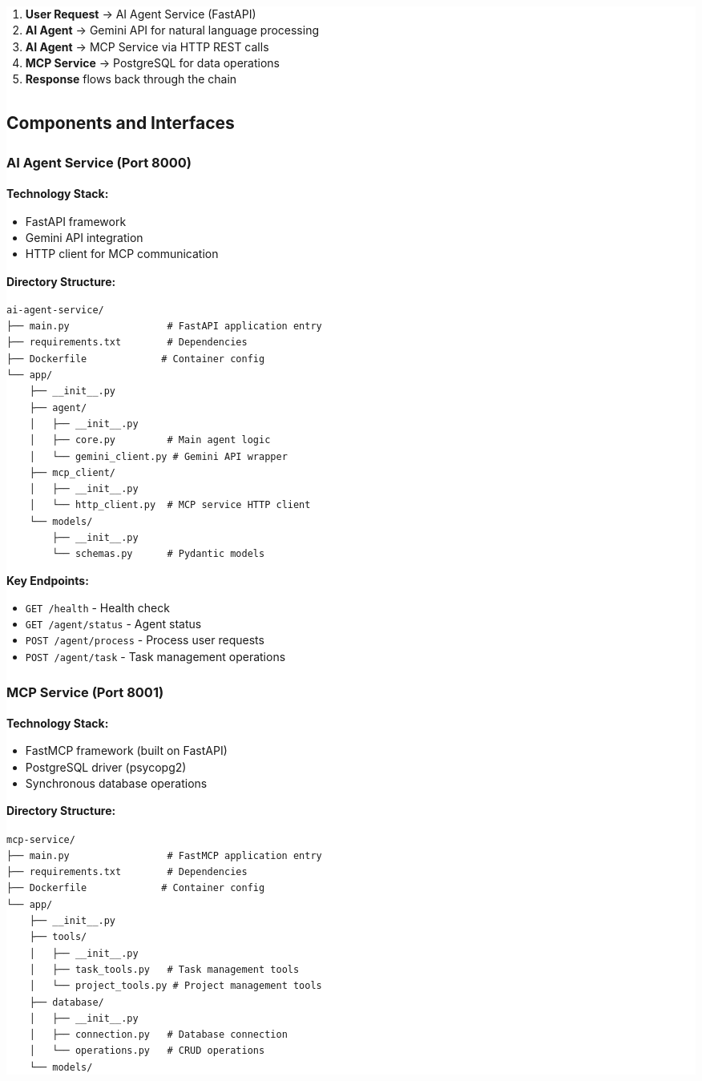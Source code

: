 1. **User Request** → AI Agent Service (FastAPI)
2. **AI Agent** → Gemini API for natural language processing
3. **AI Agent** → MCP Service via HTTP REST calls
4. **MCP Service** → PostgreSQL for data operations
5. **Response** flows back through the chain

## Components and Interfaces

### AI Agent Service (Port 8000)

**Technology Stack:**
- FastAPI framework
- Gemini API integration
- HTTP client for MCP communication

**Directory Structure:**
```
ai-agent-service/
├── main.py                 # FastAPI application entry
├── requirements.txt        # Dependencies
├── Dockerfile             # Container config
└── app/
    ├── __init__.py
    ├── agent/
    │   ├── __init__.py
    │   ├── core.py         # Main agent logic
    │   └── gemini_client.py # Gemini API wrapper
    ├── mcp_client/
    │   ├── __init__.py
    │   └── http_client.py  # MCP service HTTP client
    └── models/
        ├── __init__.py
        └── schemas.py      # Pydantic models
```

**Key Endpoints:**
- `GET /health` - Health check
- `GET /agent/status` - Agent status
- `POST /agent/process` - Process user requests
- `POST /agent/task` - Task management operations

### MCP Service (Port 8001)

**Technology Stack:**
- FastMCP framework (built on FastAPI)
- PostgreSQL driver (psycopg2)
- Synchronous database operations

**Directory Structure:**
```
mcp-service/
├── main.py                 # FastMCP application entry
├── requirements.txt        # Dependencies
├── Dockerfile             # Container config
└── app/
    ├── __init__.py
    ├── tools/
    │   ├── __init__.py
    │   ├── task_tools.py   # Task management tools
    │   └── project_tools.py # Project management tools
    ├── database/
    │   ├── __init__.py
    │   ├── connection.py   # Database connection
    │   └── operations.py   # CRUD operations
    └── models/
```